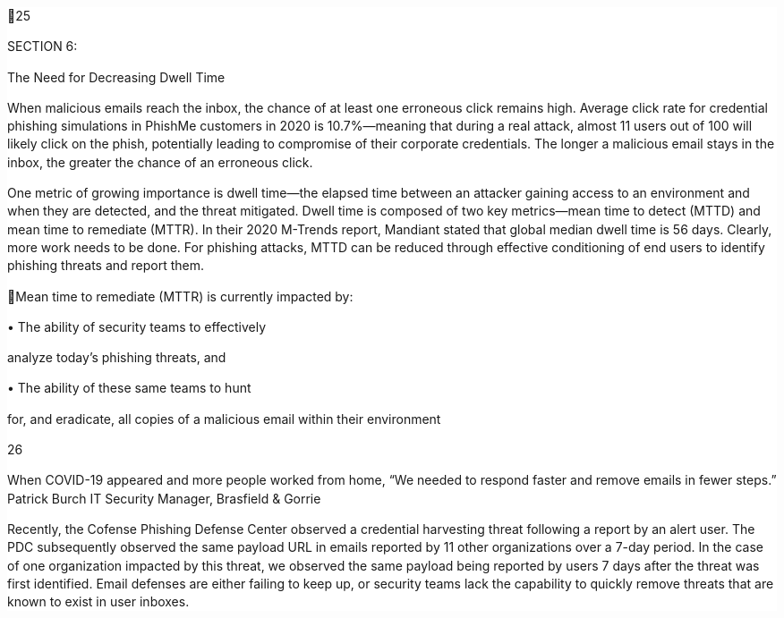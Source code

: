 25

SECTION 6: 

The Need for 
Decreasing Dwell Time

When malicious emails reach the inbox, the chance 
of at least one erroneous click remains high. Average 
click rate for credential phishing simulations in PhishMe 
customers in 2020 is 10\.7%—meaning that during a 
real attack, almost 11 users out of 100 will likely click 
on the phish, potentially leading to compromise of 
their corporate credentials. The longer a malicious 
email stays in the inbox, the greater the chance of an 
erroneous click.

One metric of growing importance is dwell time—the 
elapsed time between an attacker gaining access 
to an environment and when they are detected, and 
the threat mitigated. Dwell time is composed of two 
key metrics—mean time to detect (MTTD) and mean 
time to remediate (MTTR). In their 2020 M\-Trends 
report, Mandiant stated that global median dwell 
time is 56 days. Clearly, more work needs to be done. 
For phishing attacks, MTTD can be reduced through 
effective conditioning of end users to identify phishing 
threats and report them.

Mean time to remediate (MTTR) 
is currently impacted by:

• The ability of security teams to effectively 

analyze today’s phishing threats, and 

• The ability of these same teams to hunt 

for, and eradicate, all copies of a malicious 
email within their environment 

26

When COVID\-19 appeared 
and more people worked 
from home, “We needed to 
respond faster and remove 
emails in fewer steps.” 
Patrick Burch 
IT Security Manager, Brasfield \& Gorrie 

Recently, the Cofense Phishing Defense Center 
observed a credential harvesting threat following 
a report by an alert user. The PDC subsequently 
observed the same payload URL in emails reported 
by 11 other organizations over a 7\-day period. In the 
case of one organization impacted by this threat, 
we observed the same payload being reported by 
users 7 days after the threat was first identified. 
Email defenses are either failing to keep up, or 
security teams lack the capability to quickly remove 
threats that are known to exist in user inboxes.
